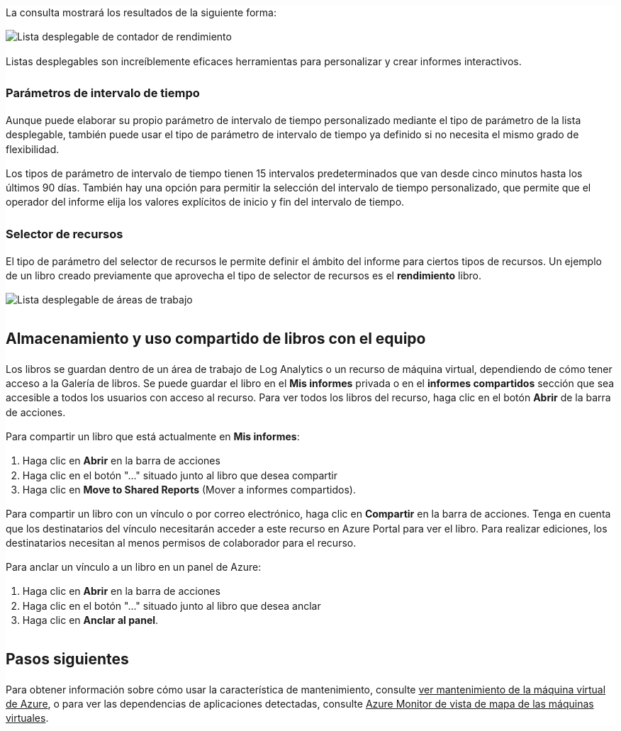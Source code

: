 La consulta mostrará los resultados de la siguiente forma:

![Lista desplegable de contador de rendimiento](media/vminsights-workbooks/013-workbook-edit-parameter-perf-counters.png)

Listas desplegables son increíblemente eficaces herramientas para personalizar y crear informes interactivos.

### <a name="time-range-parameters"></a>Parámetros de intervalo de tiempo

Aunque puede elaborar su propio parámetro de intervalo de tiempo personalizado mediante el tipo de parámetro de la lista desplegable, también puede usar el tipo de parámetro de intervalo de tiempo ya definido si no necesita el mismo grado de flexibilidad. 

Los tipos de parámetro de intervalo de tiempo tienen 15 intervalos predeterminados que van desde cinco minutos hasta los últimos 90 días. También hay una opción para permitir la selección del intervalo de tiempo personalizado, que permite que el operador del informe elija los valores explícitos de inicio y fin del intervalo de tiempo.

### <a name="resource-picker"></a>Selector de recursos

El tipo de parámetro del selector de recursos le permite definir el ámbito del informe para ciertos tipos de recursos. Un ejemplo de un libro creado previamente que aprovecha el tipo de selector de recursos es el **rendimiento** libro.

![Lista desplegable de áreas de trabajo](media/vminsights-workbooks/014-workbook-edit-parameter-workspaces.png)

## <a name="saving-and-sharing-workbooks-with-your-team"></a>Almacenamiento y uso compartido de libros con el equipo

Los libros se guardan dentro de un área de trabajo de Log Analytics o un recurso de máquina virtual, dependiendo de cómo tener acceso a la Galería de libros. Se puede guardar el libro en el **Mis informes** privada o en el **informes compartidos** sección que sea accesible a todos los usuarios con acceso al recurso. Para ver todos los libros del recurso, haga clic en el botón **Abrir** de la barra de acciones.

Para compartir un libro que está actualmente en **Mis informes**:

1. Haga clic en **Abrir** en la barra de acciones
2. Haga clic en el botón "..." situado junto al libro que desea compartir
3. Haga clic en **Move to Shared Reports** (Mover a informes compartidos).

Para compartir un libro con un vínculo o por correo electrónico, haga clic en **Compartir** en la barra de acciones. Tenga en cuenta que los destinatarios del vínculo necesitarán acceder a este recurso en Azure Portal para ver el libro. Para realizar ediciones, los destinatarios necesitan al menos permisos de colaborador para el recurso.

Para anclar un vínculo a un libro en un panel de Azure:

1. Haga clic en **Abrir** en la barra de acciones
2. Haga clic en el botón "..." situado junto al libro que desea anclar
3. Haga clic en **Anclar al panel**.

## <a name="next-steps"></a>Pasos siguientes
Para obtener información sobre cómo usar la característica de mantenimiento, consulte [ver mantenimiento de la máquina virtual de Azure](vminsights-health.md), o para ver las dependencias de aplicaciones detectadas, consulte [Azure Monitor de vista de mapa de las máquinas virtuales](vminsights-maps.md). 